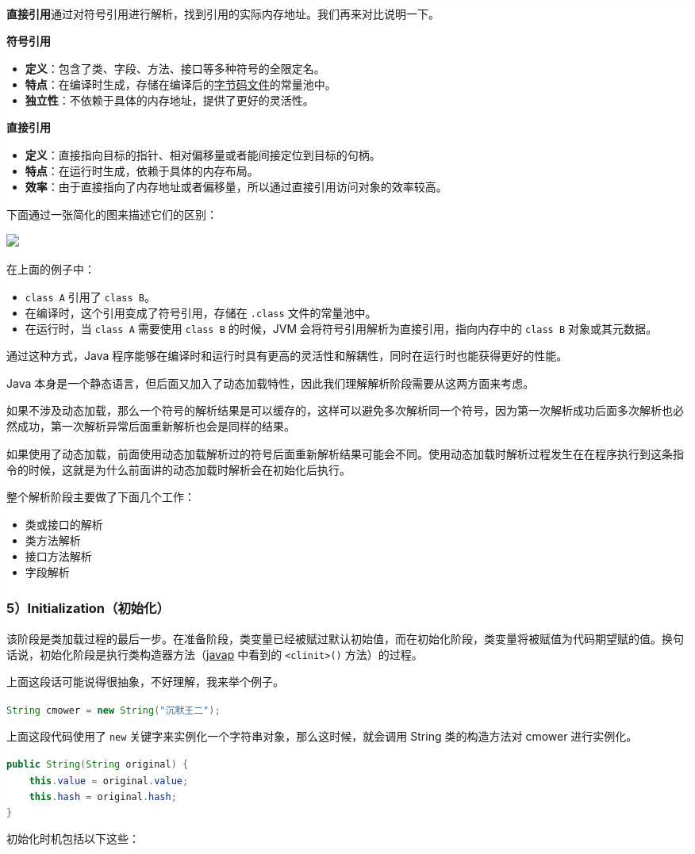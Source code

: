 **直接引用**通过对符号引用进行解析，找到引用的实际内存地址。我们再来对比说明一下。

**符号引用**

- **定义**：包含了类、字段、方法、接口等多种符号的全限定名。
- **特点**：在编译时生成，存储在编译后的[字节码文件](https://javabetter.cn/jvm/class-file-jiegou.html)的常量池中。
- **独立性**：不依赖于具体的内存地址，提供了更好的灵活性。

**直接引用**

- **定义**：直接指向目标的指针、相对偏移量或者能间接定位到目标的句柄。
- **特点**：在运行时生成，依赖于具体的内存布局。
- **效率**：由于直接指向了内存地址或者偏移量，所以通过直接引用访问对象的效率较高。

下面通过一张简化的图来描述它们的区别：

![](https://cdn.tobebetterjavaer.com/stutymore/class-load-20231110154602.png)

在上面的例子中：

- `class A` 引用了 `class B`。
- 在编译时，这个引用变成了符号引用，存储在 `.class` 文件的常量池中。
- 在运行时，当 `class A` 需要使用 `class B` 的时候，JVM 会将符号引用解析为直接引用，指向内存中的 `class B` 对象或其元数据。

通过这种方式，Java 程序能够在编译时和运行时具有更高的灵活性和解耦性，同时在运行时也能获得更好的性能。

Java 本身是一个静态语言，但后面又加入了动态加载特性，因此我们理解解析阶段需要从这两方面来考虑。

如果不涉及动态加载，那么一个符号的解析结果是可以缓存的，这样可以避免多次解析同一个符号，因为第一次解析成功后面多次解析也必然成功，第一次解析异常后面重新解析也会是同样的结果。

如果使用了动态加载，前面使用动态加载解析过的符号后面重新解析结果可能会不同。使用动态加载时解析过程发生在在程序执行到这条指令的时候，这就是为什么前面讲的动态加载时解析会在初始化后执行。

整个解析阶段主要做了下面几个工作：

- 类或接口的解析
- 类方法解析
- 接口方法解析
- 字段解析

### 5）Initialization（初始化）

该阶段是类加载过程的最后一步。在准备阶段，类变量已经被赋过默认初始值，而在初始化阶段，类变量将被赋值为代码期望赋的值。换句话说，初始化阶段是执行类构造器方法（[javap](https://javabetter.cn/jvm/bytecode.html) 中看到的 `<clinit>()` 方法）的过程。

上面这段话可能说得很抽象，不好理解，我来举个例子。

```java
String cmower = new String("沉默王二");
```

上面这段代码使用了 `new` 关键字来实例化一个字符串对象，那么这时候，就会调用 String 类的构造方法对 cmower 进行实例化。

```java
public String(String original) {
    this.value = original.value;
    this.hash = original.hash;
}
```

初始化时机包括以下这些：
